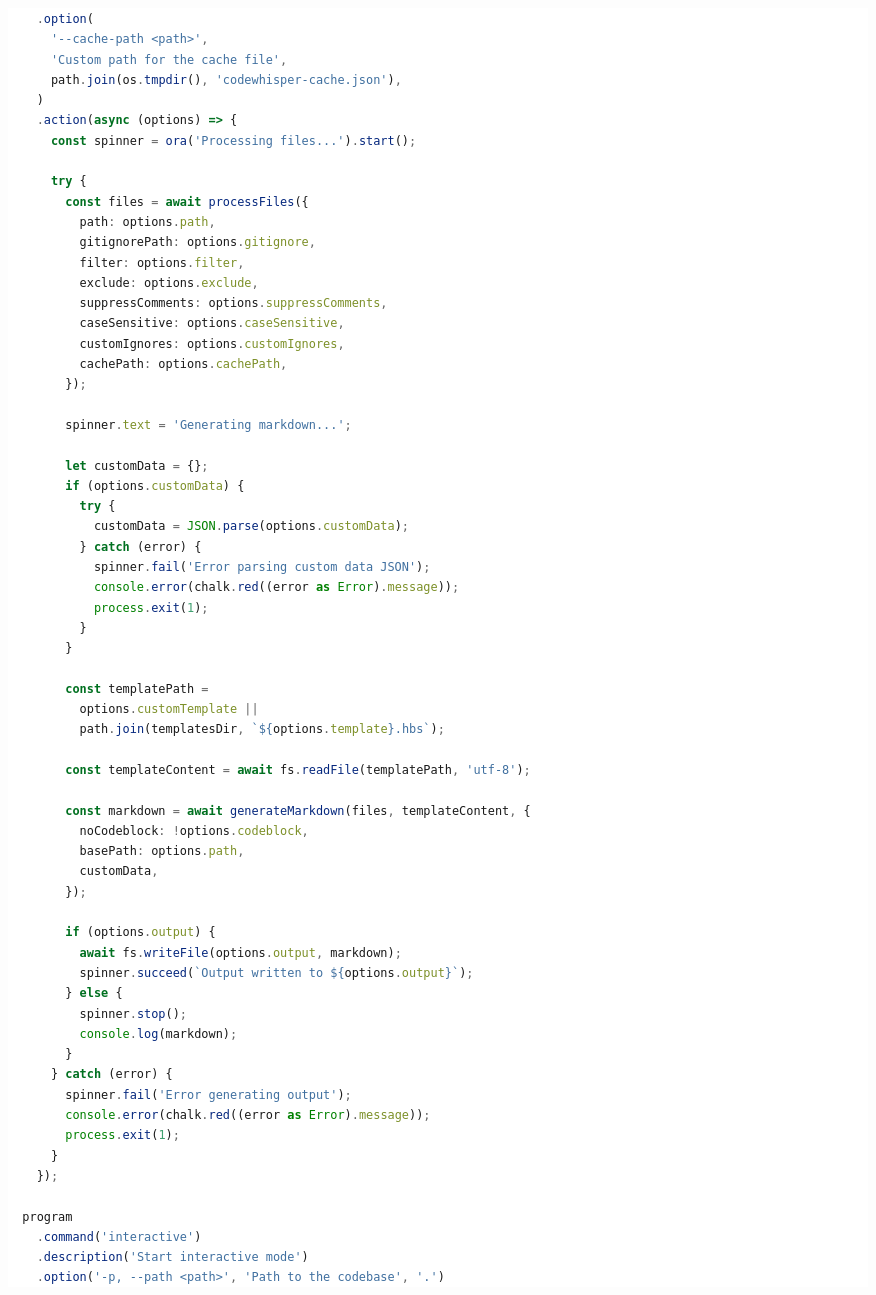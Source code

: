 ```typescript
    .option(
      '--cache-path <path>',
      'Custom path for the cache file',
      path.join(os.tmpdir(), 'codewhisper-cache.json'),
    )
    .action(async (options) => {
      const spinner = ora('Processing files...').start();

      try {
        const files = await processFiles({
          path: options.path,
          gitignorePath: options.gitignore,
          filter: options.filter,
          exclude: options.exclude,
          suppressComments: options.suppressComments,
          caseSensitive: options.caseSensitive,
          customIgnores: options.customIgnores,
          cachePath: options.cachePath,
        });

        spinner.text = 'Generating markdown...';

        let customData = {};
        if (options.customData) {
          try {
            customData = JSON.parse(options.customData);
          } catch (error) {
            spinner.fail('Error parsing custom data JSON');
            console.error(chalk.red((error as Error).message));
            process.exit(1);
          }
        }

        const templatePath =
          options.customTemplate ||
          path.join(templatesDir, `${options.template}.hbs`);

        const templateContent = await fs.readFile(templatePath, 'utf-8');

        const markdown = await generateMarkdown(files, templateContent, {
          noCodeblock: !options.codeblock,
          basePath: options.path,
          customData,
        });

        if (options.output) {
          await fs.writeFile(options.output, markdown);
          spinner.succeed(`Output written to ${options.output}`);
        } else {
          spinner.stop();
          console.log(markdown);
        }
      } catch (error) {
        spinner.fail('Error generating output');
        console.error(chalk.red((error as Error).message));
        process.exit(1);
      }
    });

  program
    .command('interactive')
    .description('Start interactive mode')
    .option('-p, --path <path>', 'Path to the codebase', '.')
```